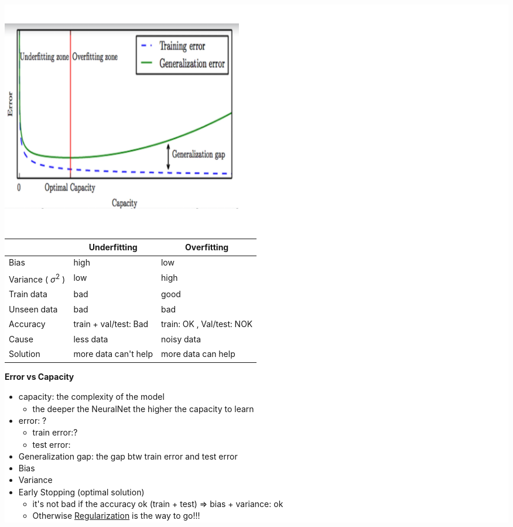 <img width="400" height="380" src="./docs/model-train-test.png" >

||Underfitting | Overfitting|
|--|--|--|
|Bias|high|low|
|Variance ( $\sigma^2$ ) |low|high|
|Train data|bad|good|
|Unseen data|bad|bad|
|Accuracy|train + val/test: Bad|train: OK , Val/test: NOK|
|Cause|less data|noisy data|
|Solution|more data can't help| more data can help|

**Error vs Capacity** 
- capacity: the complexity of the model
  - the deeper the NeuralNet the higher the capacity to learn
- error: ? 
  - train error:? 
  - test error: 
- Generalization gap: the gap btw train error and test error 
- Bias
- Variance
- Early Stopping (optimal solution)
  - it's not bad if the accuracy ok (train + test) => bias + variance: ok
  - Otherwise [Regularization](https://www.ibm.com/topics/regularization#:~:text=Regularization%20is%20a%20set%20of,overfitting%20in%20machine%20learning%20models) is the way to go!!!
